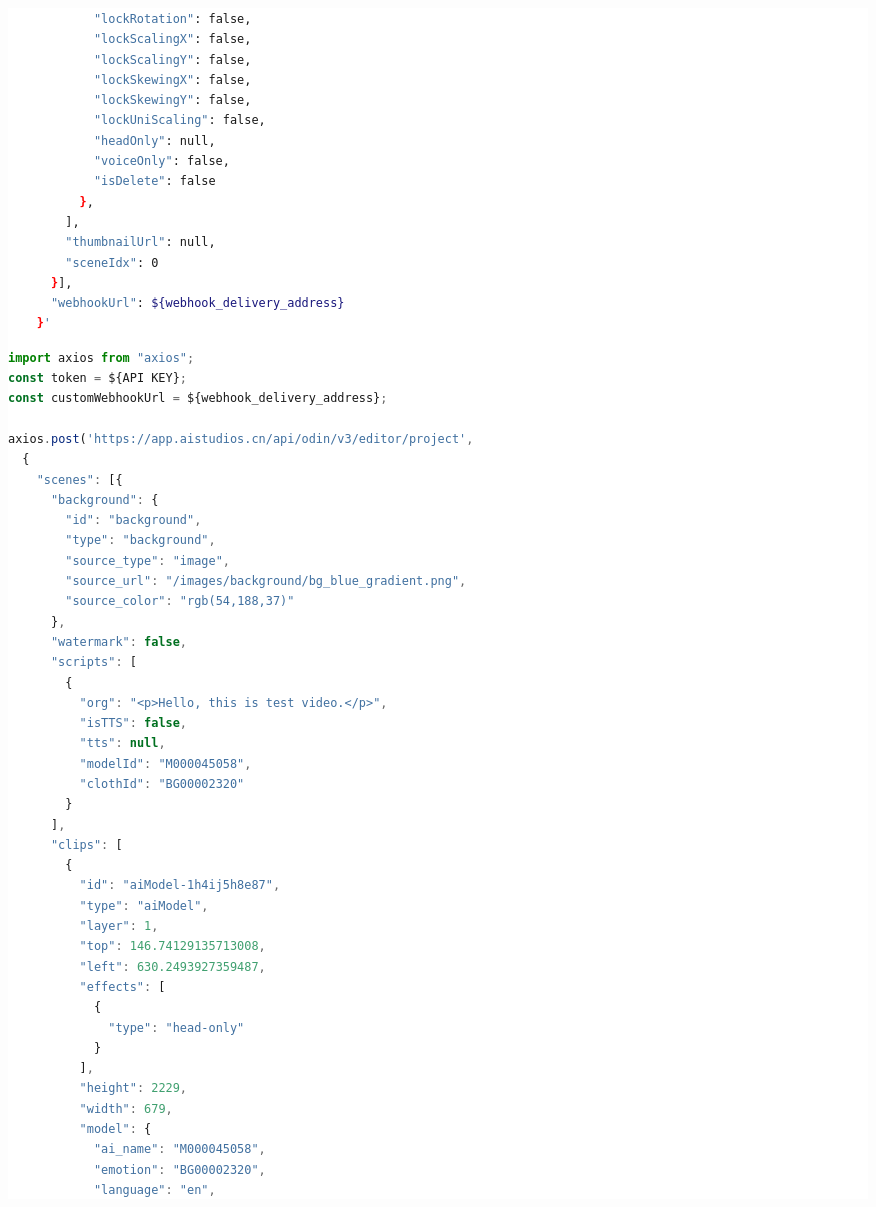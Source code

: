 ```bash
            "lockRotation": false,
            "lockScalingX": false,
            "lockScalingY": false,
            "lockSkewingX": false,
            "lockSkewingY": false,
            "lockUniScaling": false,
            "headOnly": null,
            "voiceOnly": false,
            "isDelete": false
          },
        ],
        "thumbnailUrl": null,
        "sceneIdx": 0
      }],
      "webhookUrl": ${webhook_delivery_address}
    }'
```

</TabItem>
<TabItem value="js" label="Node.js">

```js
import axios from "axios";
const token = ${API KEY};
const customWebhookUrl = ${webhook_delivery_address};

axios.post('https://app.aistudios.cn/api/odin/v3/editor/project', 
  {
    "scenes": [{
      "background": {
        "id": "background",
        "type": "background",
        "source_type": "image",
        "source_url": "/images/background/bg_blue_gradient.png",
        "source_color": "rgb(54,188,37)"
      },
      "watermark": false,
      "scripts": [
        {
          "org": "<p>Hello, this is test video.</p>",
          "isTTS": false,
          "tts": null,
          "modelId": "M000045058",
          "clothId": "BG00002320"
        }
      ],
      "clips": [
        {
          "id": "aiModel-1h4ij5h8e87",
          "type": "aiModel",
          "layer": 1,
          "top": 146.74129135713008,
          "left": 630.2493927359487,
          "effects": [
            {
              "type": "head-only"
            }
          ],
          "height": 2229,
          "width": 679,
          "model": {
            "ai_name": "M000045058",
            "emotion": "BG00002320",
            "language": "en",
```